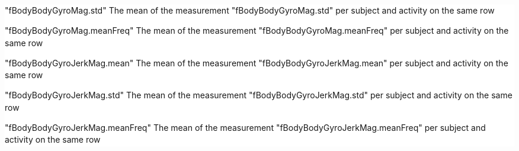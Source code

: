 "fBodyBodyGyroMag.std"
	The mean of the measurement "fBodyBodyGyroMag.std"  per subject and activity on the same row

"fBodyBodyGyroMag.meanFreq"
	The mean of the measurement "fBodyBodyGyroMag.meanFreq"  per subject and activity on the same row

"fBodyBodyGyroJerkMag.mean"
	The mean of the measurement "fBodyBodyGyroJerkMag.mean"  per subject and activity on the same row

"fBodyBodyGyroJerkMag.std"
	The mean of the measurement "fBodyBodyGyroJerkMag.std"  per subject and activity on the same row

"fBodyBodyGyroJerkMag.meanFreq"
	The mean of the measurement "fBodyBodyGyroJerkMag.meanFreq"  per subject and activity on the same row